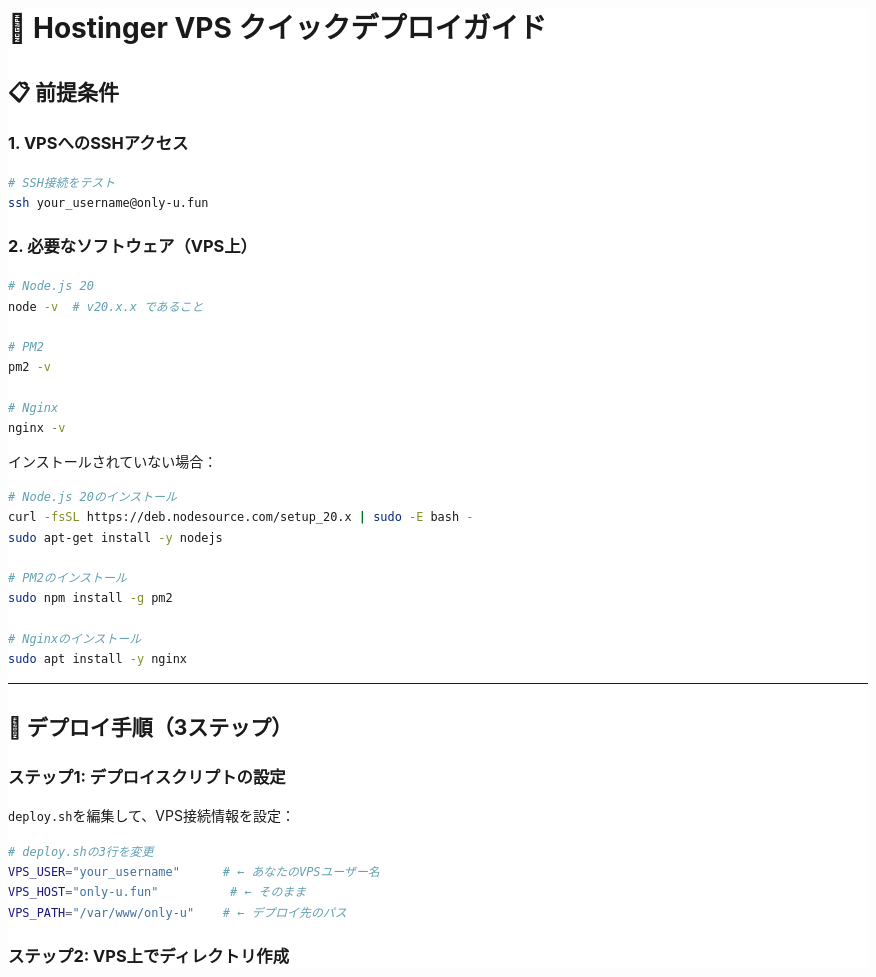 # 🚀 Hostinger VPS クイックデプロイガイド

## 📋 前提条件

### 1. VPSへのSSHアクセス
```bash
# SSH接続をテスト
ssh your_username@only-u.fun
```

### 2. 必要なソフトウェア（VPS上）
```bash
# Node.js 20
node -v  # v20.x.x であること

# PM2
pm2 -v

# Nginx
nginx -v
```

インストールされていない場合：
```bash
# Node.js 20のインストール
curl -fsSL https://deb.nodesource.com/setup_20.x | sudo -E bash -
sudo apt-get install -y nodejs

# PM2のインストール
sudo npm install -g pm2

# Nginxのインストール
sudo apt install -y nginx
```

---

## 🎯 デプロイ手順（3ステップ）

### ステップ1: デプロイスクリプトの設定

`deploy.sh`を編集して、VPS接続情報を設定：

```bash
# deploy.shの3行を変更
VPS_USER="your_username"      # ← あなたのVPSユーザー名
VPS_HOST="only-u.fun"          # ← そのまま
VPS_PATH="/var/www/only-u"    # ← デプロイ先のパス
```

### ステップ2: VPS上でディレクトリ作成

